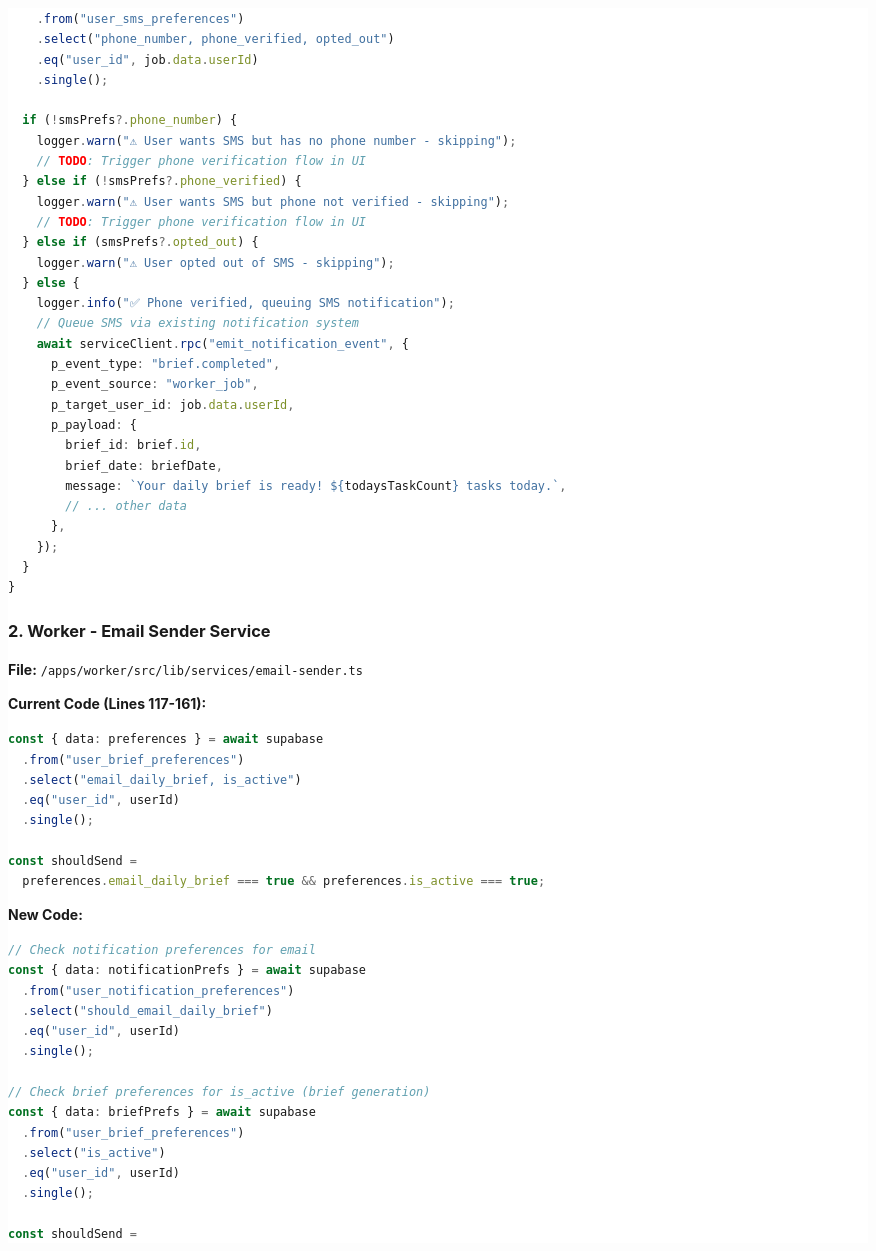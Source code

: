 ```typescript
    .from("user_sms_preferences")
    .select("phone_number, phone_verified, opted_out")
    .eq("user_id", job.data.userId)
    .single();

  if (!smsPrefs?.phone_number) {
    logger.warn("⚠️ User wants SMS but has no phone number - skipping");
    // TODO: Trigger phone verification flow in UI
  } else if (!smsPrefs?.phone_verified) {
    logger.warn("⚠️ User wants SMS but phone not verified - skipping");
    // TODO: Trigger phone verification flow in UI
  } else if (smsPrefs?.opted_out) {
    logger.warn("⚠️ User opted out of SMS - skipping");
  } else {
    logger.info("✅ Phone verified, queuing SMS notification");
    // Queue SMS via existing notification system
    await serviceClient.rpc("emit_notification_event", {
      p_event_type: "brief.completed",
      p_event_source: "worker_job",
      p_target_user_id: job.data.userId,
      p_payload: {
        brief_id: brief.id,
        brief_date: briefDate,
        message: `Your daily brief is ready! ${todaysTaskCount} tasks today.`,
        // ... other data
      },
    });
  }
}
```

### 2. Worker - Email Sender Service

**File:** `/apps/worker/src/lib/services/email-sender.ts`

**Current Code (Lines 117-161):**

```typescript
const { data: preferences } = await supabase
  .from("user_brief_preferences")
  .select("email_daily_brief, is_active")
  .eq("user_id", userId)
  .single();

const shouldSend =
  preferences.email_daily_brief === true && preferences.is_active === true;
```

**New Code:**

```typescript
// Check notification preferences for email
const { data: notificationPrefs } = await supabase
  .from("user_notification_preferences")
  .select("should_email_daily_brief")
  .eq("user_id", userId)
  .single();

// Check brief preferences for is_active (brief generation)
const { data: briefPrefs } = await supabase
  .from("user_brief_preferences")
  .select("is_active")
  .eq("user_id", userId)
  .single();

const shouldSend =
```